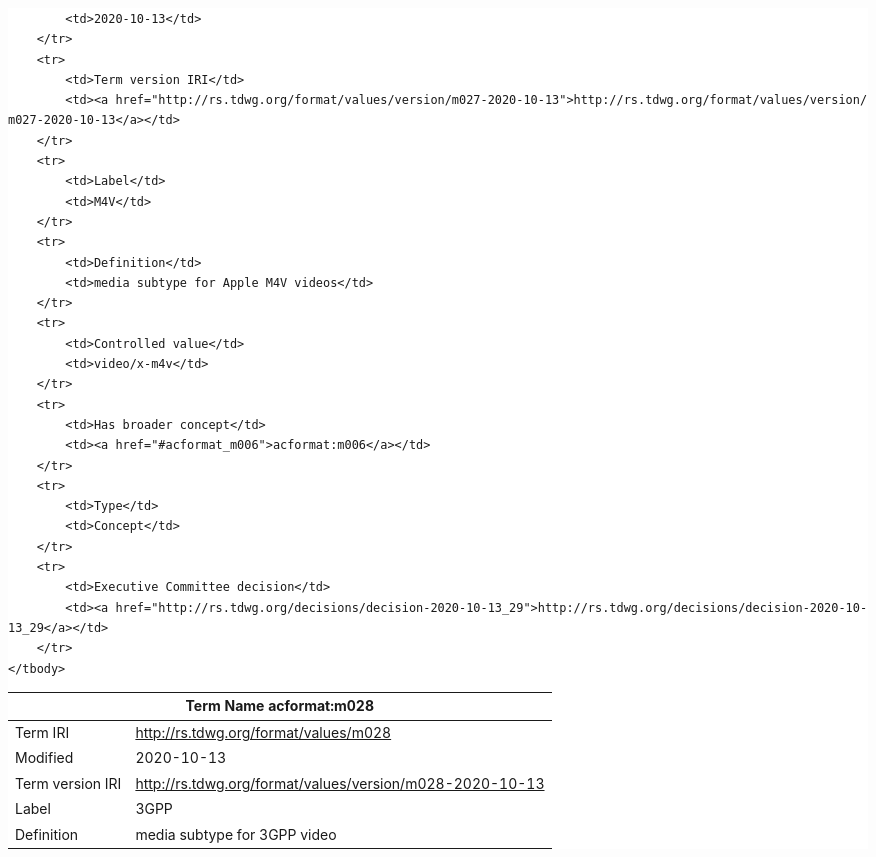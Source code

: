			<td>2020-10-13</td>
		</tr>
		<tr>
			<td>Term version IRI</td>
			<td><a href="http://rs.tdwg.org/format/values/version/m027-2020-10-13">http://rs.tdwg.org/format/values/version/m027-2020-10-13</a></td>
		</tr>
		<tr>
			<td>Label</td>
			<td>M4V</td>
		</tr>
		<tr>
			<td>Definition</td>
			<td>media subtype for Apple M4V videos</td>
		</tr>
		<tr>
			<td>Controlled value</td>
			<td>video/x-m4v</td>
		</tr>
		<tr>
			<td>Has broader concept</td>
			<td><a href="#acformat_m006">acformat:m006</a></td>
		</tr>
		<tr>
			<td>Type</td>
			<td>Concept</td>
		</tr>
		<tr>
			<td>Executive Committee decision</td>
			<td><a href="http://rs.tdwg.org/decisions/decision-2020-10-13_29">http://rs.tdwg.org/decisions/decision-2020-10-13_29</a></td>
		</tr>
	</tbody>
</table>

<table>
	<thead>
		<tr>
			<th colspan="2"><a id="acformat_m028"></a>Term Name  acformat:m028</th>
		</tr>
	</thead>
	<tbody>
		<tr>
			<td>Term IRI</td>
			<td><a href="http://rs.tdwg.org/format/values/m028">http://rs.tdwg.org/format/values/m028</a></td>
		</tr>
		<tr>
			<td>Modified</td>
			<td>2020-10-13</td>
		</tr>
		<tr>
			<td>Term version IRI</td>
			<td><a href="http://rs.tdwg.org/format/values/version/m028-2020-10-13">http://rs.tdwg.org/format/values/version/m028-2020-10-13</a></td>
		</tr>
		<tr>
			<td>Label</td>
			<td>3GPP</td>
		</tr>
		<tr>
			<td>Definition</td>
			<td>media subtype for 3GPP video</td>
		</tr>
		<tr>